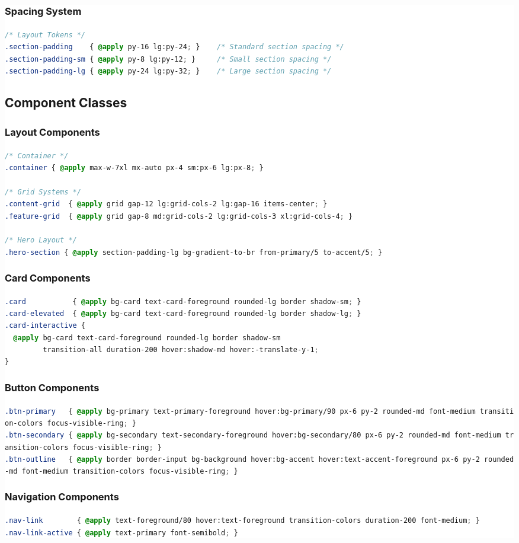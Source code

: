### Spacing System

```css
/* Layout Tokens */
.section-padding    { @apply py-16 lg:py-24; }    /* Standard section spacing */
.section-padding-sm { @apply py-8 lg:py-12; }     /* Small section spacing */
.section-padding-lg { @apply py-24 lg:py-32; }    /* Large section spacing */
```

## Component Classes

### Layout Components

```css
/* Container */
.container { @apply max-w-7xl mx-auto px-4 sm:px-6 lg:px-8; }

/* Grid Systems */
.content-grid  { @apply grid gap-12 lg:grid-cols-2 lg:gap-16 items-center; }
.feature-grid  { @apply grid gap-8 md:grid-cols-2 lg:grid-cols-3 xl:grid-cols-4; }

/* Hero Layout */
.hero-section { @apply section-padding-lg bg-gradient-to-br from-primary/5 to-accent/5; }
```

### Card Components

```css
.card           { @apply bg-card text-card-foreground rounded-lg border shadow-sm; }
.card-elevated  { @apply bg-card text-card-foreground rounded-lg border shadow-lg; }
.card-interactive { 
  @apply bg-card text-card-foreground rounded-lg border shadow-sm 
         transition-all duration-200 hover:shadow-md hover:-translate-y-1; 
}
```

### Button Components

```css
.btn-primary   { @apply bg-primary text-primary-foreground hover:bg-primary/90 px-6 py-2 rounded-md font-medium transition-colors focus-visible-ring; }
.btn-secondary { @apply bg-secondary text-secondary-foreground hover:bg-secondary/80 px-6 py-2 rounded-md font-medium transition-colors focus-visible-ring; }
.btn-outline   { @apply border border-input bg-background hover:bg-accent hover:text-accent-foreground px-6 py-2 rounded-md font-medium transition-colors focus-visible-ring; }
```

### Navigation Components

```css
.nav-link        { @apply text-foreground/80 hover:text-foreground transition-colors duration-200 font-medium; }
.nav-link-active { @apply text-primary font-semibold; }
```
